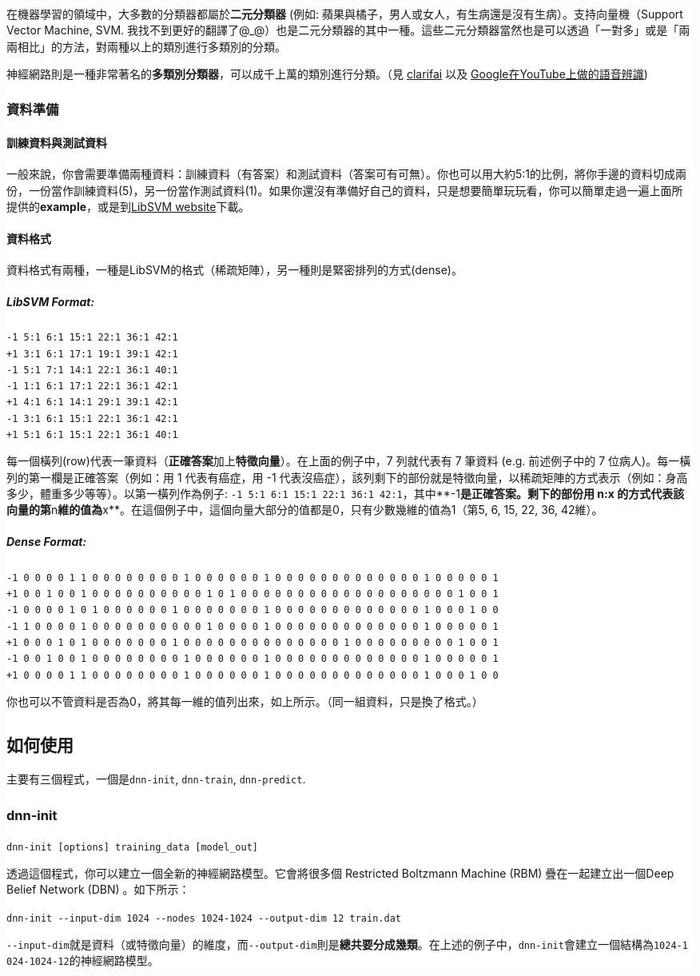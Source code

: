 在機器學習的領域中，大多數的分類器都屬於**二元分類器** (例如: 蘋果與橘子，男人或女人，有生病還是沒有生病）。支持向量機（Support Vector Machine, SVM. 我找不到更好的翻譯了@_@）也是二元分類器的其中一種。這些二元分類器當然也是可以透過「一對多」或是「兩兩相比」的方法，對兩種以上的類別進行多類別的分類。

神經網路則是一種非常著名的**多類別分類器**，可以成千上萬的類別進行分類。（見 [clarifai](http://www.clarifai.com/) 以及 [Google在YouTube上做的語音辨識](http://static.googleusercontent.com/media/research.google.com/zh-TW//pubs/archive/41403.pdf))

### 資料準備

#### 訓練資料與測試資料

一般來說，你會需要準備兩種資料：訓練資料（有答案）和測試資料（答案可有可無）。你也可以用大約5:1的比例，將你手邊的資料切成兩份，一份當作訓練資料(5)，另一份當作測試資料(1)。如果你還沒有準備好自己的資料，只是想要簡單玩玩看，你可以簡單走過一遍上面所提供的**example**，或是到[LibSVM website](http://www.csie.ntu.edu.tw/~cjlin/libsvmtools/datasets/)下載。

#### 資料格式

資料格式有兩種，一種是LibSVM的格式（稀疏矩陣），另一種則是緊密排列的方式(dense)。

##### LibSVM Format:
```
-1 5:1 6:1 15:1 22:1 36:1 42:1
+1 3:1 6:1 17:1 19:1 39:1 42:1
-1 5:1 7:1 14:1 22:1 36:1 40:1
-1 1:1 6:1 17:1 22:1 36:1 42:1
+1 4:1 6:1 14:1 29:1 39:1 42:1
-1 3:1 6:1 15:1 22:1 36:1 42:1
+1 5:1 6:1 15:1 22:1 36:1 40:1
```

每一個橫列(row)代表一筆資料（**正確答案**加上**特徵向量**）。在上面的例子中，7 列就代表有 7 筆資料 (e.g. 前述例子中的 7 位病人)。每一橫列的第一欄是正確答案（例如：用 1 代表有癌症，用 -1 代表沒癌症），該列剩下的部份就是特徵向量，以稀疏矩陣的方式表示（例如：身高多少，體重多少等等）。以第一橫列作為例子: `-1 5:1 6:1 15:1 22:1 36:1 42:1`，其中**-1**是正確答案。剩下的部份用 **n**:**x** 的方式代表該向量的第**n**維的值為**x**。在這個例子中，這個向量大部分的值都是0，只有少數幾維的值為1（第5, 6, 15, 22, 36, 42維）。

##### Dense Format:

```
-1 0 0 0 0 1 1 0 0 0 0 0 0 0 0 1 0 0 0 0 0 0 1 0 0 0 0 0 0 0 0 0 0 0 0 0 1 0 0 0 0 0 1
+1 0 0 1 0 0 1 0 0 0 0 0 0 0 0 0 0 1 0 1 0 0 0 0 0 0 0 0 0 0 0 0 0 0 0 0 0 0 0 1 0 0 1
-1 0 0 0 0 1 0 1 0 0 0 0 0 0 1 0 0 0 0 0 0 0 1 0 0 0 0 0 0 0 0 0 0 0 0 0 1 0 0 0 1 0 0
-1 1 0 0 0 0 1 0 0 0 0 0 0 0 0 0 0 1 0 0 0 0 1 0 0 0 0 0 0 0 0 0 0 0 0 0 1 0 0 0 0 0 1
+1 0 0 0 1 0 1 0 0 0 0 0 0 0 1 0 0 0 0 0 0 0 0 0 0 0 0 0 0 1 0 0 0 0 0 0 0 0 0 1 0 0 1
-1 0 0 1 0 0 1 0 0 0 0 0 0 0 0 1 0 0 0 0 0 0 1 0 0 0 0 0 0 0 0 0 0 0 0 0 1 0 0 0 0 0 1
+1 0 0 0 0 1 1 0 0 0 0 0 0 0 0 1 0 0 0 0 0 0 1 0 0 0 0 0 0 0 0 0 0 0 0 0 1 0 0 0 1 0 0
```

你也可以不管資料是否為0，將其每一維的值列出來，如上所示。（同一組資料，只是換了格式。）

## 如何使用 

主要有三個程式，一個是`dnn-init`, `dnn-train`, `dnn-predict`.

### dnn-init
```
dnn-init [options] training_data [model_out]
```
透過這個程式，你可以建立一個全新的神經網路模型。它會將很多個 Restricted Boltzmann Machine (RBM) 疊在一起建立出一個Deep Belief Network (DBN) 。如下所示：
```
dnn-init --input-dim 1024 --nodes 1024-1024 --output-dim 12 train.dat
```
`--input-dim`就是資料（或特徵向量）的維度，而`--output-dim`則是**總共要分成幾類**。在上述的例子中，`dnn-init`會建立一個結構為`1024-1024-1024-12`的神經網路模型。
